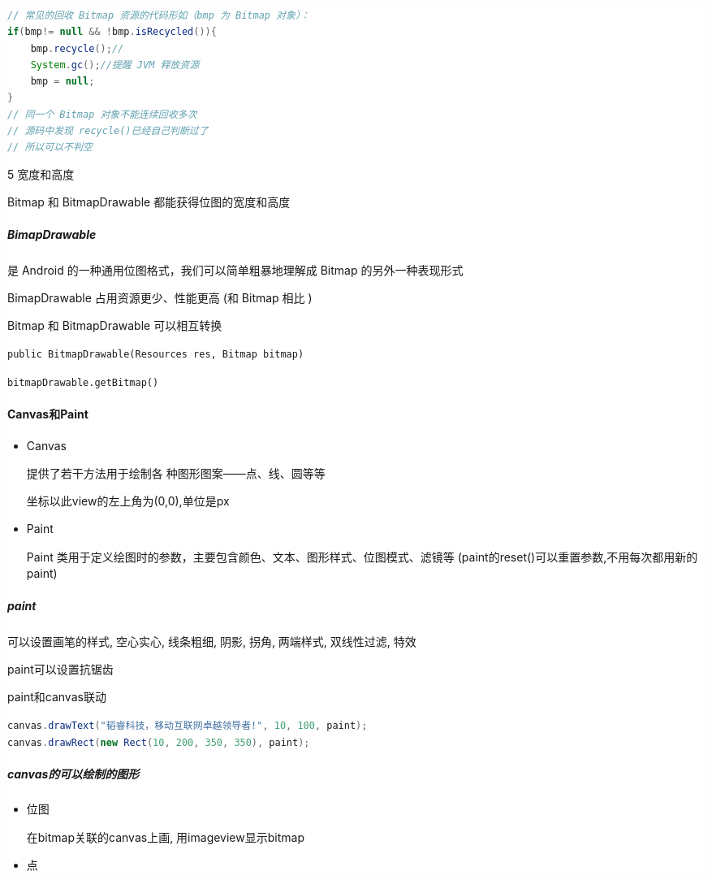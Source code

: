 ```java
// 常见的回收 Bitmap 资源的代码形如（bmp 为 Bitmap 对象）：
if(bmp!= null && !bmp.isRecycled()){
    bmp.recycle();// 
    System.gc();//提醒 JVM 释放资源
    bmp = null;
}
// 同一个 Bitmap 对象不能连续回收多次
// 源码中发现 recycle()已经自己判断过了
// 所以可以不判空
```

5 宽度和高度

Bitmap 和 BitmapDrawable 都能获得位图的宽度和高度

##### BimapDrawable

是 Android 的一种通用位图格式，我们可以简单粗暴地理解成 Bitmap 的另外一种表现形式

BimapDrawable 占用资源更少、性能更高 (和 Bitmap 相比 )

Bitmap 和 BitmapDrawable 可以相互转换

`public BitmapDrawable(Resources res, Bitmap bitmap)`

`bitmapDrawable.getBitmap()`

#### Canvas和Paint

- Canvas

  提供了若干方法用于绘制各
  种图形图案——点、线、圆等等

  坐标以此view的左上角为(0,0),单位是px

- Paint

  Paint 类用于定义绘图时的参数，主要包含颜色、文本、图形样式、位图模式、滤镜等 (paint的reset()可以重置参数,不用每次都用新的paint)

##### paint

可以设置画笔的样式, 空心实心, 线条粗细, 阴影, 拐角, 两端样式, 双线性过滤, 特效

paint可以设置抗锯齿

paint和canvas联动

```java
canvas.drawText("韬睿科技，移动互联网卓越领导者!", 10, 100, paint);
canvas.drawRect(new Rect(10, 200, 350, 350), paint);
```

##### canvas的可以绘制的图形

- 位图

  在bitmap关联的canvas上画, 用imageview显示bitmap

- 点
